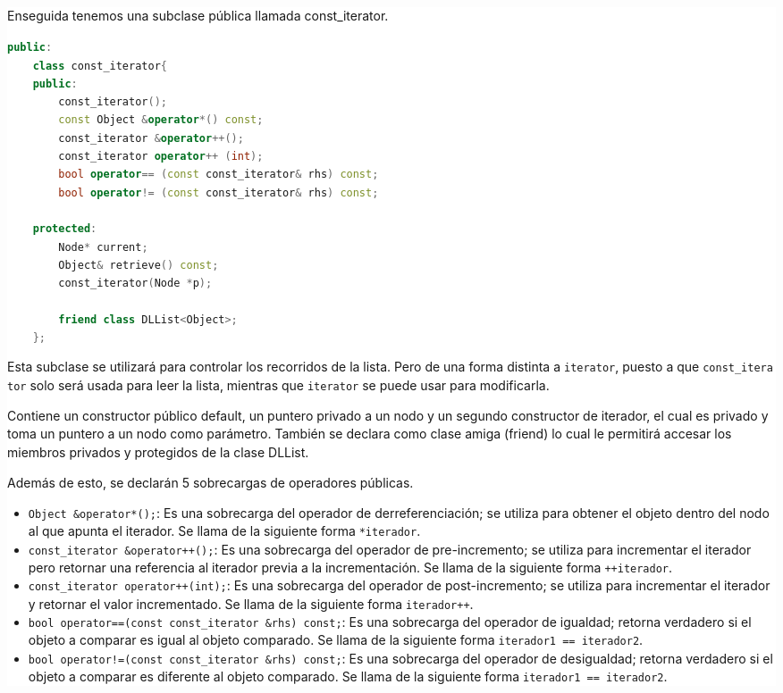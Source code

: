 Enseguida tenemos una subclase pública llamada const_iterator.

```c++
public:
    class const_iterator{
    public:
        const_iterator();
        const Object &operator*() const;
        const_iterator &operator++();
        const_iterator operator++ (int);
        bool operator== (const const_iterator& rhs) const;
        bool operator!= (const const_iterator& rhs) const;

    protected:
        Node* current;
        Object& retrieve() const;
        const_iterator(Node *p);

        friend class DLList<Object>;
    };
```

Esta subclase se utilizará para controlar los recorridos de la lista. Pero de una forma distinta a `iterator`, puesto a
que `const_iterator` solo será usada para leer la lista, mientras que `iterator` se puede usar para modificarla.

Contiene un constructor público default, un puntero privado a un nodo y un segundo constructor de iterador, el cual es
privado y toma un puntero a un nodo como parámetro. También se declara como clase amiga (friend) lo cual le permitirá
accesar los miembros privados y protegidos de la clase DLList.

Además de esto, se declarán 5 sobrecargas de operadores públicas.

- `Object &operator*();`: Es una sobrecarga del operador de derreferenciación; se utiliza para obtener el objeto dentro
  del nodo al que apunta el iterador. Se llama de la siguiente forma `*iterador`.
- `const_iterator &operator++();`: Es una sobrecarga del operador de pre-incremento; se utiliza para incrementar el
  iterador pero retornar una referencia al iterador previa a la incrementación. Se llama de la siguiente
  forma `++iterador`.
- `const_iterator operator++(int);`: Es una sobrecarga del operador de post-incremento; se utiliza para incrementar el
  iterador y retornar el valor incrementado. Se llama de la siguiente forma `iterador++`.
- `bool operator==(const const_iterator &rhs) const;`: Es una sobrecarga del operador de igualdad; retorna verdadero si
  el objeto a comparar es igual al objeto comparado. Se llama de la siguiente forma `iterador1 == iterador2`.
- `bool operator!=(const const_iterator &rhs) const;`: Es una sobrecarga del operador de desigualdad; retorna verdadero
  si el objeto a comparar es diferente al objeto comparado. Se llama de la siguiente forma `iterador1 == iterador2`.

